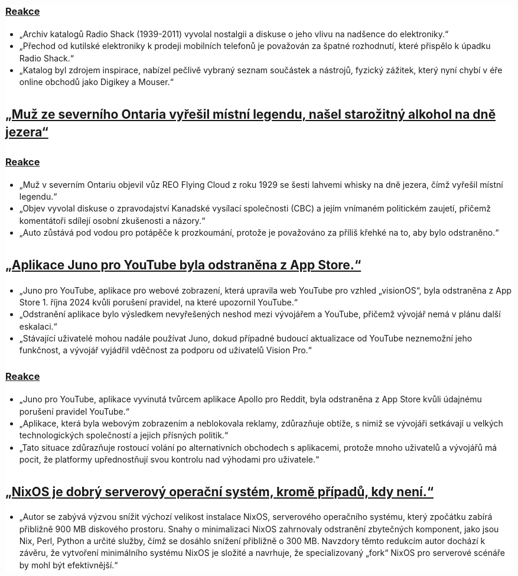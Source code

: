 ### [Reakce](https://news.ycombinator.com/item?id=41714750)

- „Archiv katalogů Radio Shack (1939-2011) vyvolal nostalgii a diskuse o jeho vlivu na nadšence do elektroniky.“
- „Přechod od kutilské elektroniky k prodeji mobilních telefonů je považován za špatné rozhodnutí, které přispělo k úpadku Radio Shack.“
- „Katalog byl zdrojem inspirace, nabízel pečlivě vybraný seznam součástek a nástrojů, fyzický zážitek, který nyní chybí v éře online obchodů jako Digikey a Mouser.“

## [„Muž ze severního Ontaria vyřešil místní legendu, našel starožitný alkohol na dně jezera“](https://www.cbc.ca/news/canada/sudbury/larder-lake-local-legend-sunken-taxi-vintage-liquor-1.7332124)

### [Reakce](https://news.ycombinator.com/item?id=41715747)

- „Muž v severním Ontariu objevil vůz REO Flying Cloud z roku 1929 se šesti lahvemi whisky na dně jezera, čímž vyřešil místní legendu.“
- „Objev vyvolal diskuse o zpravodajství Kanadské vysílací společnosti (CBC) a jejím vnímaném politickém zaujetí, přičemž komentátoři sdílejí osobní zkušenosti a názory.“
- „Auto zůstává pod vodou pro potápěče k prozkoumání, protože je považováno za příliš křehké na to, aby bylo odstraněno.“

## [„Aplikace Juno pro YouTube byla odstraněna z App Store.“](https://christianselig.com/2024/10/juno-removed/)

- „Juno pro YouTube, aplikace pro webové zobrazení, která upravila web YouTube pro vzhled „visionOS“, byla odstraněna z App Store 1. října 2024 kvůli porušení pravidel, na které upozornil YouTube.“
- „Odstranění aplikace bylo výsledkem nevyřešených neshod mezi vývojářem a YouTube, přičemž vývojář nemá v plánu další eskalaci.“
- „Stávající uživatelé mohou nadále používat Juno, dokud případné budoucí aktualizace od YouTube neznemožní jeho funkčnost, a vývojář vyjádřil vděčnost za podporu od uživatelů Vision Pro.“

### [Reakce](https://news.ycombinator.com/item?id=41714285)

- „Juno pro YouTube, aplikace vyvinutá tvůrcem aplikace Apollo pro Reddit, byla odstraněna z App Store kvůli údajnému porušení pravidel YouTube.“
- „Aplikace, která byla webovým zobrazením a neblokovala reklamy, zdůrazňuje obtíže, s nimiž se vývojáři setkávají u velkých technologických společností a jejich přísných politik.“
- „Tato situace zdůrazňuje rostoucí volání po alternativních obchodech s aplikacemi, protože mnoho uživatelů a vývojářů má pocit, že platformy upřednostňují svou kontrolu nad výhodami pro uživatele.“

## [„NixOS je dobrý serverový operační systém, kromě případů, kdy není.“](https://sidhion.com/blog/posts/nixos_server_issues/)

- „Autor se zabývá výzvou snížit výchozí velikost instalace NixOS, serverového operačního systému, který zpočátku zabírá přibližně 900 MB diskového prostoru. Snahy o minimalizaci NixOS zahrnovaly odstranění zbytečných komponent, jako jsou Nix, Perl, Python a určité služby, čímž se dosáhlo snížení přibližně o 300 MB. Navzdory těmto redukcím autor dochází k závěru, že vytvoření minimálního systému NixOS je složité a navrhuje, že specializovaný „fork“ NixOS pro serverové scénáře by mohl být efektivnější.“
